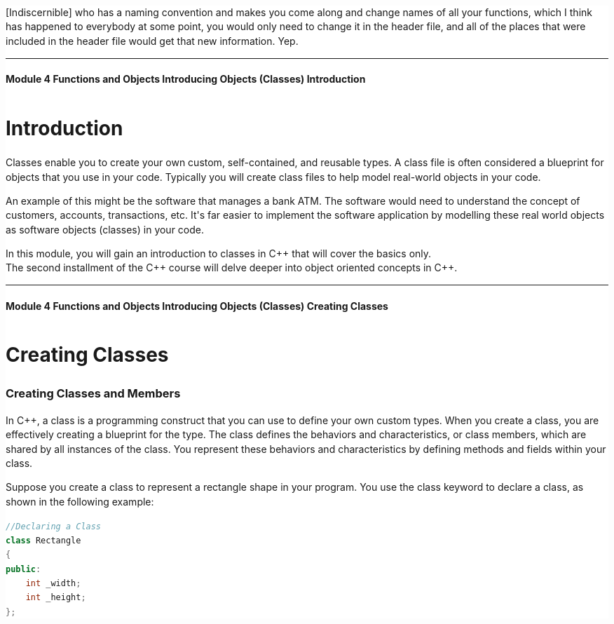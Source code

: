 [Indiscernible]
who has a naming convention and makes you come along and change
names of all your functions, which I think has happened to everybody
at some point, you would only need to change it in the header
file, and all of the places that were included in the header
file would get that new information.
Yep.


---

#### Module 4 Functions and Objects   Introducing Objects (Classes)   Introduction

# Introduction

Classes enable you to create your own custom, self-contained, and reusable types. A class file is 
often considered a blueprint for objects that you use in your code.  Typically you will create class 
files to help model real-world objects in your code. 

An example of this might be the software that manages a bank ATM.  The software would need to 
understand the concept of customers, accounts, transactions, etc.   It's far easier to implement 
the software application by modelling these real world objects as software objects (classes) in 
your code.

In this module, you will gain an introduction to classes in C++ that will cover the basics only.  
The second installment of the C++ course will delve deeper into object oriented concepts in C++. 

---

#### Module 4 Functions and Objects   Introducing Objects (Classes)   Creating Classes

# Creating Classes

### Creating Classes and Members

In C++, a class is a programming construct that you can use to define your own custom types. When you create 
a class, you are effectively creating a blueprint for the type. The class defines the behaviors and 
characteristics, or class members, which are shared by all instances of the class. You represent these 
behaviors and characteristics by defining methods and fields within your class.

Suppose you create a class to represent a rectangle shape in your program.  You use the class keyword to 
declare a class, as shown in the following example:

```c++
//Declaring a Class
class Rectangle
{
public:
    int _width;
    int _height;
};
```

